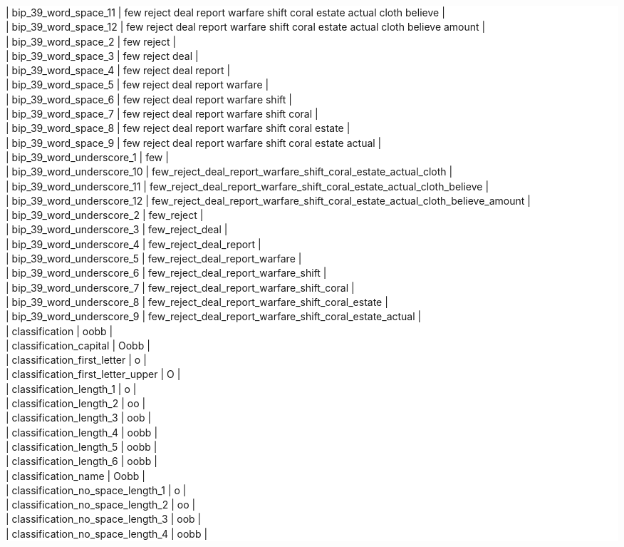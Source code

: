 | bip_39_word_space_11 | few reject deal report warfare shift coral estate actual cloth believe |  
| bip_39_word_space_12 | few reject deal report warfare shift coral estate actual cloth believe amount |  
| bip_39_word_space_2 | few reject |  
| bip_39_word_space_3 | few reject deal |  
| bip_39_word_space_4 | few reject deal report |  
| bip_39_word_space_5 | few reject deal report warfare |  
| bip_39_word_space_6 | few reject deal report warfare shift |  
| bip_39_word_space_7 | few reject deal report warfare shift coral |  
| bip_39_word_space_8 | few reject deal report warfare shift coral estate |  
| bip_39_word_space_9 | few reject deal report warfare shift coral estate actual |  
| bip_39_word_underscore_1 | few |  
| bip_39_word_underscore_10 | few_reject_deal_report_warfare_shift_coral_estate_actual_cloth |  
| bip_39_word_underscore_11 | few_reject_deal_report_warfare_shift_coral_estate_actual_cloth_believe |  
| bip_39_word_underscore_12 | few_reject_deal_report_warfare_shift_coral_estate_actual_cloth_believe_amount |  
| bip_39_word_underscore_2 | few_reject |  
| bip_39_word_underscore_3 | few_reject_deal |  
| bip_39_word_underscore_4 | few_reject_deal_report |  
| bip_39_word_underscore_5 | few_reject_deal_report_warfare |  
| bip_39_word_underscore_6 | few_reject_deal_report_warfare_shift |  
| bip_39_word_underscore_7 | few_reject_deal_report_warfare_shift_coral |  
| bip_39_word_underscore_8 | few_reject_deal_report_warfare_shift_coral_estate |  
| bip_39_word_underscore_9 | few_reject_deal_report_warfare_shift_coral_estate_actual |  
| classification | oobb |  
| classification_capital | Oobb |  
| classification_first_letter | o |  
| classification_first_letter_upper | O |  
| classification_length_1 | o |  
| classification_length_2 | oo |  
| classification_length_3 | oob |  
| classification_length_4 | oobb |  
| classification_length_5 | oobb |  
| classification_length_6 | oobb |  
| classification_name | Oobb |  
| classification_no_space_length_1 | o |  
| classification_no_space_length_2 | oo |  
| classification_no_space_length_3 | oob |  
| classification_no_space_length_4 | oobb |  